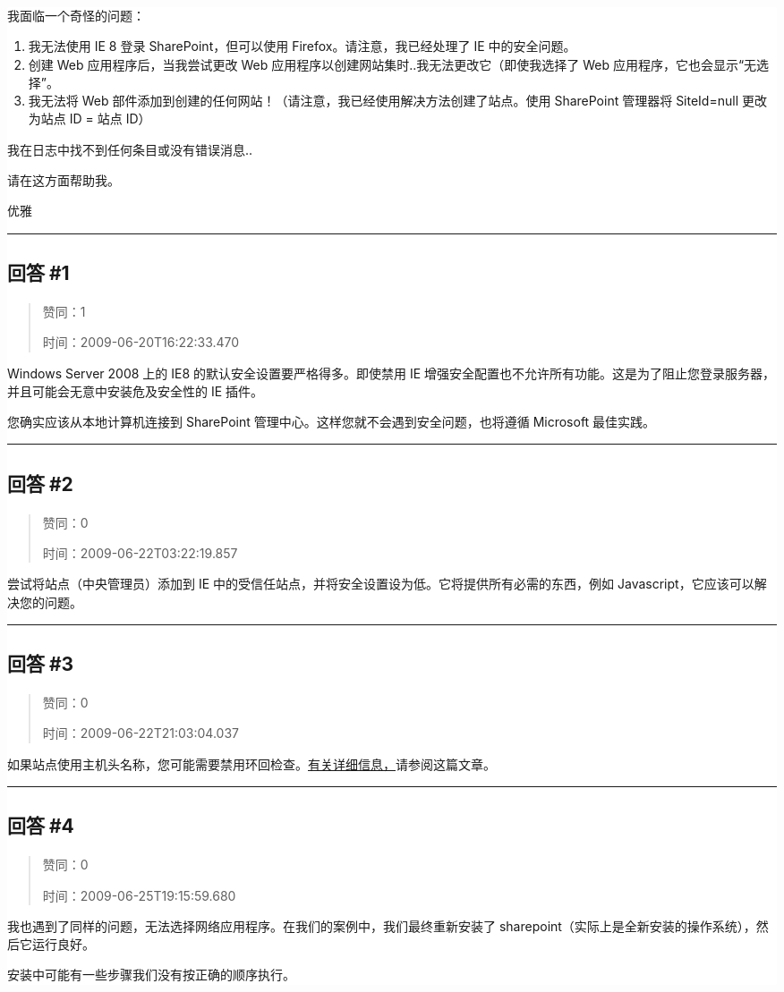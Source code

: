 我面临一个奇怪的问题：

1.  我无法使用 IE 8 登录 SharePoint，但可以使用 Firefox。请注意，我已经处理了 IE 中的安全问题。
2.  创建 Web 应用程序后，当我尝试更改 Web 应用程序以创建网站集时..我无法更改它（即使我选择了 Web 应用程序，它也会显示“无选择”。
3.  我无法将 Web 部件添加到创建的任何网站！（请注意，我已经使用解决方法创建了站点。使用 SharePoint 管理器将 SiteId=null 更改为站点 ID = 站点 ID）

我在日志中找不到任何条目或没有错误消息..

请在这方面帮助我。

优雅

* * *

## 回答 #1

> 赞同：1
> 
> 时间：2009-06-20T16:22:33.470

Windows Server 2008 上的 IE8 的默认安全设置要严格得多。即使禁用 IE 增强安全配置也不允许所有功能。这是为了阻止您登录服务器，并且可能会无意中安装危及安全性的 IE 插件。

您确实应该从本地计算机连接到 SharePoint 管理中心。这样您就不会遇到安全问题，也将遵循 Microsoft 最佳实践。

* * *

## 回答 #2

> 赞同：0
> 
> 时间：2009-06-22T03:22:19.857

尝试将站点（中央管理员）添加到 IE 中的受信任站点，并将安全设置设为低。它将提供所有必需的东西，例如 Javascript，它应该可以解决您的问题。

* * *

## 回答 #3

> 赞同：0
> 
> 时间：2009-06-22T21:03:04.037

如果站点使用主机头名称，您可能需要禁用环回检查。[有关详细信息，](http://blog.brianfarnhill.com/2008/11/ie8-beta-2-authentication-issues-with-host-header-configured-sites/)请参阅这篇文章。

* * *

## 回答 #4

> 赞同：0
> 
> 时间：2009-06-25T19:15:59.680

我也遇到了同样的问题，无法选择网络应用程序。在我们的案例中，我们最终重新安装了 sharepoint（实际上是全新安装的操作系统），然后它运行良好。

安装中可能有一些步骤我们没有按正确的顺序执行。
